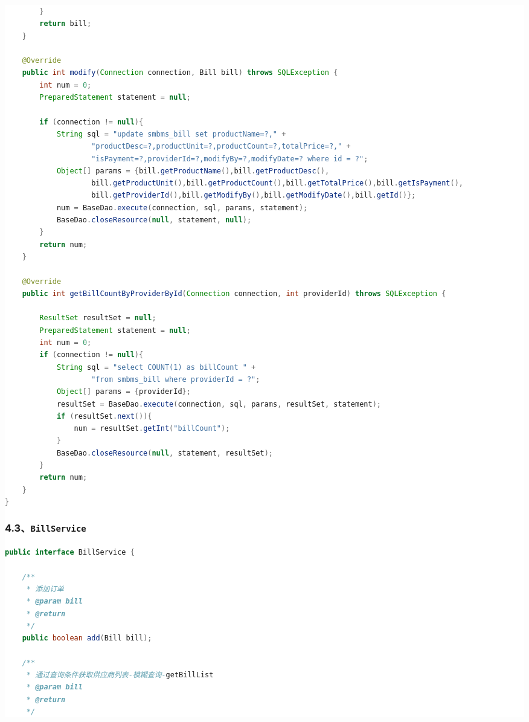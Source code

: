 ```java
        }
        return bill;
    }

    @Override
    public int modify(Connection connection, Bill bill) throws SQLException {
        int num = 0;
        PreparedStatement statement = null;

        if (connection != null){
            String sql = "update smbms_bill set productName=?," +
                    "productDesc=?,productUnit=?,productCount=?,totalPrice=?," +
                    "isPayment=?,providerId=?,modifyBy=?,modifyDate=? where id = ?";
            Object[] params = {bill.getProductName(),bill.getProductDesc(),
                    bill.getProductUnit(),bill.getProductCount(),bill.getTotalPrice(),bill.getIsPayment(),
                    bill.getProviderId(),bill.getModifyBy(),bill.getModifyDate(),bill.getId()};
            num = BaseDao.execute(connection, sql, params, statement);
            BaseDao.closeResource(null, statement, null);
        }
        return num;
    }

    @Override
    public int getBillCountByProviderById(Connection connection, int providerId) throws SQLException {

        ResultSet resultSet = null;
        PreparedStatement statement = null;
        int num = 0;
        if (connection != null){
            String sql = "select COUNT(1) as billCount " +
                    "from smbms_bill where providerId = ?";
            Object[] params = {providerId};
            resultSet = BaseDao.execute(connection, sql, params, resultSet, statement);
            if (resultSet.next()){
                num = resultSet.getInt("billCount");
            }
            BaseDao.closeResource(null, statement, resultSet);
        }
        return num;
    }
}

```

### 4.3、`BillService`

```java
public interface BillService {

    /**
     * 添加订单
     * @param bill
     * @return
     */
    public boolean add(Bill bill);

    /**
     * 通过查询条件获取供应商列表-模糊查询-getBillList
     * @param bill
     * @return
     */
```